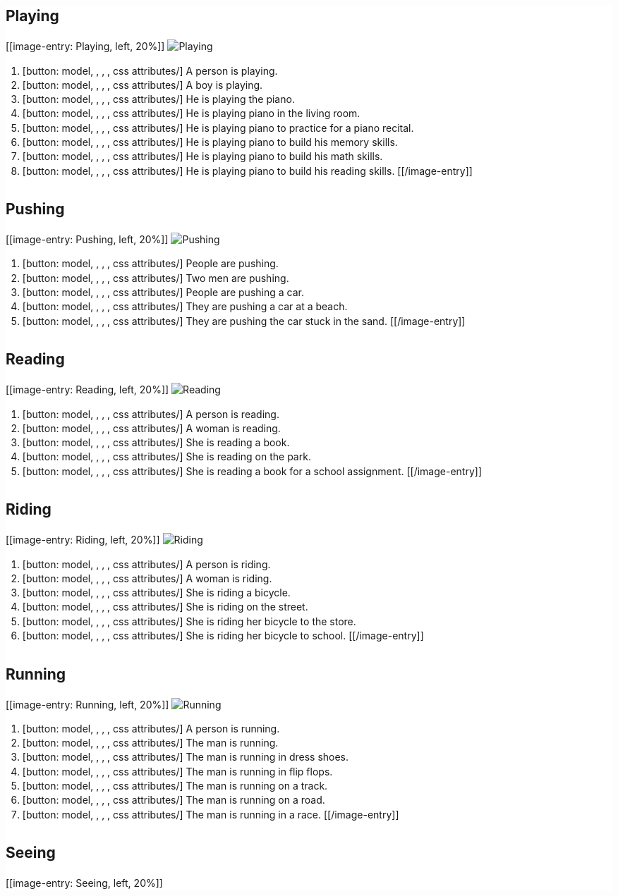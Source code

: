 ## Playing
[[image-entry: Playing, left, 20%]]
![Playing](verb-play.jpg)
1. [button: model, , , , css attributes/] A person is playing.
1. [button: model, , , , css attributes/] A boy is playing.
1. [button: model, , , , css attributes/] He is playing the piano.
1. [button: model, , , , css attributes/] He is playing piano in the living room.
1. [button: model, , , , css attributes/] He is playing piano to practice for a piano recital.
1. [button: model, , , , css attributes/] He is playing piano to build his memory skills.
1. [button: model, , , , css attributes/] He is playing piano to build his math skills.
1. [button: model, , , , css attributes/] He is playing piano to build his reading skills.
[[/image-entry]]
## Pushing
[[image-entry: Pushing, left, 20%]]
![Pushing](verb-push.jpg)
1. [button: model, , , , css attributes/] People are pushing.
1. [button: model, , , , css attributes/] Two men are pushing.
1. [button: model, , , , css attributes/] People are pushing a car.
1. [button: model, , , , css attributes/] They are pushing a car at a beach.
1. [button: model, , , , css attributes/] They are pushing the car stuck in the sand.
[[/image-entry]]
## Reading
[[image-entry: Reading, left, 20%]]
![Reading](verb-read.jpg)
1. [button: model, , , , css attributes/] A person is reading.
1. [button: model, , , , css attributes/] A woman is reading.
1. [button: model, , , , css attributes/] She is reading a book.
1. [button: model, , , , css attributes/] She is reading on the park.
1. [button: model, , , , css attributes/] She is reading a book for a school assignment.
[[/image-entry]]
## Riding
[[image-entry: Riding, left, 20%]]
![Riding](verb-ride.jpg)
1. [button: model, , , , css attributes/] A person is riding.
1. [button: model, , , , css attributes/] A woman is riding.
1. [button: model, , , , css attributes/] She is riding a bicycle.
1. [button: model, , , , css attributes/] She is riding on the street.
1. [button: model, , , , css attributes/] She is riding her bicycle to the store.
1. [button: model, , , , css attributes/] She is riding her bicycle to school.
[[/image-entry]]
## Running
[[image-entry: Running, left, 20%]]
![Running](verb-run.jpg)
1. [button: model, , , , css attributes/] A person is running.
1. [button: model, , , , css attributes/] The man is running.
1. [button: model, , , , css attributes/] The man is running in dress shoes.
1. [button: model, , , , css attributes/] The man is running in flip flops.
1. [button: model, , , , css attributes/] The man is running on a track.
1. [button: model, , , , css attributes/] The man is running on a road.
1. [button: model, , , , css attributes/] The man is running in a race.
[[/image-entry]]
## Seeing
[[image-entry: Seeing, left, 20%]]
